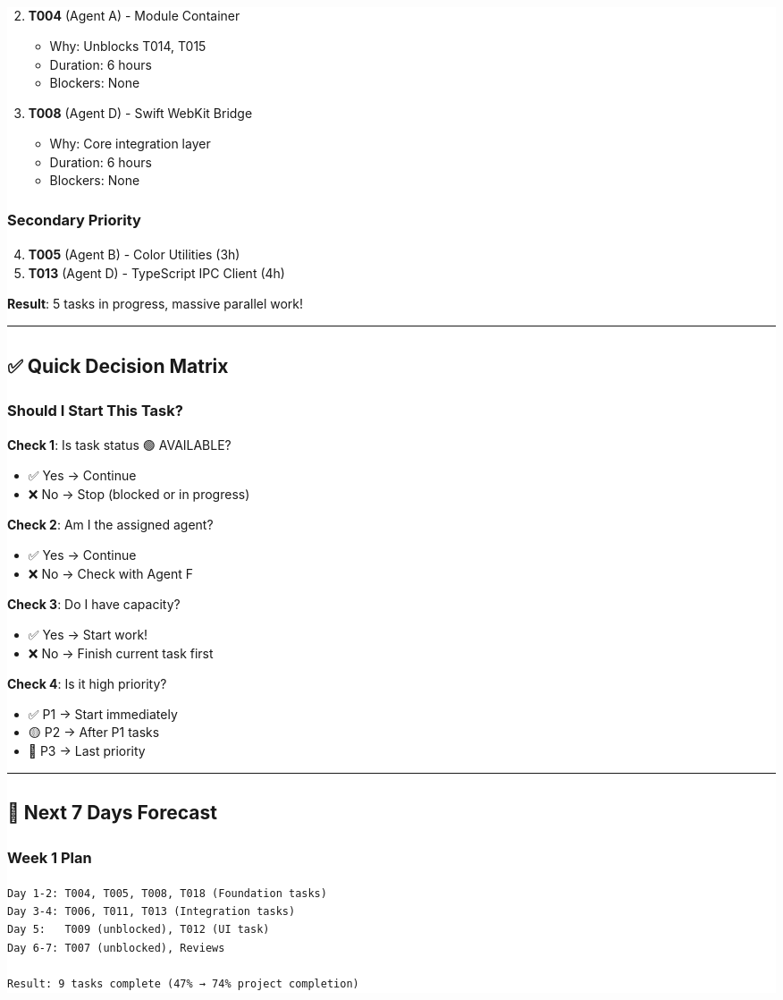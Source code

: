 2. **T004** (Agent A) - Module Container
   - Why: Unblocks T014, T015
   - Duration: 6 hours
   - Blockers: None

3. **T008** (Agent D) - Swift WebKit Bridge
   - Why: Core integration layer
   - Duration: 6 hours
   - Blockers: None

### Secondary Priority
4. **T005** (Agent B) - Color Utilities (3h)
5. **T013** (Agent D) - TypeScript IPC Client (4h)

**Result**: 5 tasks in progress, massive parallel work!

---

## ✅ Quick Decision Matrix

### Should I Start This Task?

**Check 1**: Is task status 🟢 AVAILABLE?
- ✅ Yes → Continue
- ❌ No → Stop (blocked or in progress)

**Check 2**: Am I the assigned agent?
- ✅ Yes → Continue
- ❌ No → Check with Agent F

**Check 3**: Do I have capacity?
- ✅ Yes → Start work!
- ❌ No → Finish current task first

**Check 4**: Is it high priority?
- ✅ P1 → Start immediately
- 🟡 P2 → After P1 tasks
- 🔵 P3 → Last priority

---

## 🔮 Next 7 Days Forecast

### Week 1 Plan
```
Day 1-2: T004, T005, T008, T018 (Foundation tasks)
Day 3-4: T006, T011, T013 (Integration tasks)
Day 5:   T009 (unblocked), T012 (UI task)
Day 6-7: T007 (unblocked), Reviews

Result: 9 tasks complete (47% → 74% project completion)
```
